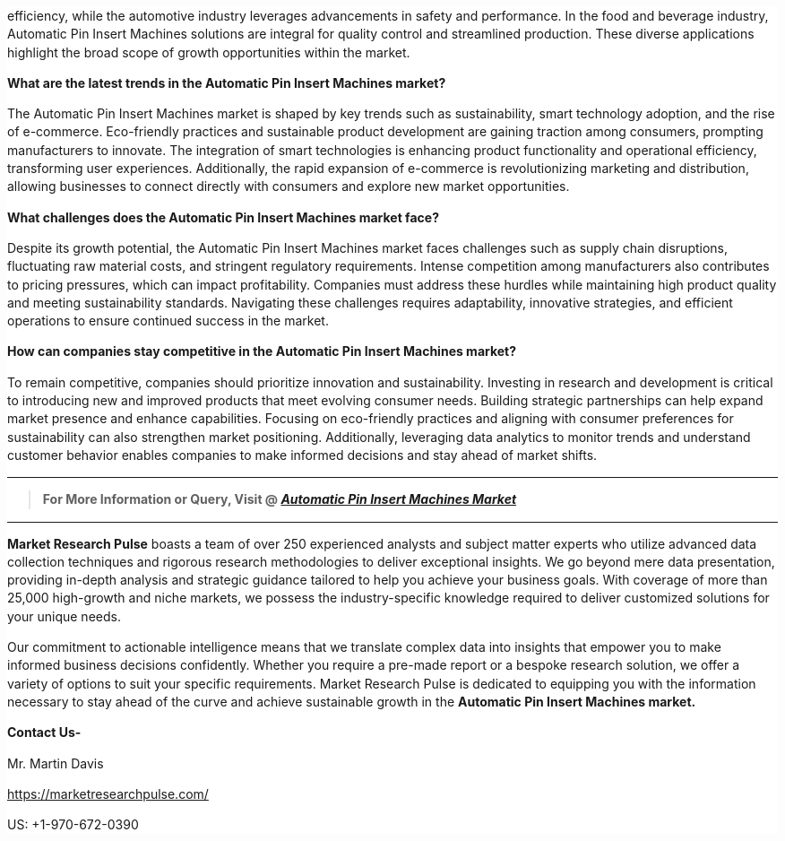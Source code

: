 efficiency, while the automotive industry leverages advancements in safety and performance. In the food and beverage industry, Automatic Pin Insert Machines solutions are integral for quality control and streamlined production. These diverse applications highlight the broad scope of growth opportunities within the market.</p><p><strong>What are the latest trends in the Automatic Pin Insert Machines market?</strong></p><p>The Automatic Pin Insert Machines market is shaped by key trends such as sustainability, smart technology adoption, and the rise of e-commerce. Eco-friendly practices and sustainable product development are gaining traction among consumers, prompting manufacturers to innovate. The integration of smart technologies is enhancing product functionality and operational efficiency, transforming user experiences. Additionally, the rapid expansion of e-commerce is revolutionizing marketing and distribution, allowing businesses to connect directly with consumers and explore new market opportunities.</p><p><strong>What challenges does the Automatic Pin Insert Machines market face?</strong></p><p>Despite its growth potential, the Automatic Pin Insert Machines market faces challenges such as supply chain disruptions, fluctuating raw material costs, and stringent regulatory requirements. Intense competition among manufacturers also contributes to pricing pressures, which can impact profitability. Companies must address these hurdles while maintaining high product quality and meeting sustainability standards. Navigating these challenges requires adaptability, innovative strategies, and efficient operations to ensure continued success in the market.</p><p><strong>How can companies stay competitive in the Automatic Pin Insert Machines market?</strong></p><p>To remain competitive, companies should prioritize innovation and sustainability. Investing in research and development is critical to introducing new and improved products that meet evolving consumer needs. Building strategic partnerships can help expand market presence and enhance capabilities. Focusing on eco-friendly practices and aligning with consumer preferences for sustainability can also strengthen market positioning. Additionally, leveraging data analytics to monitor trends and understand customer behavior enables companies to make informed decisions and stay ahead of market shifts.</p><hr /><blockquote><p><strong>For More Information or Query, Visit @&nbsp;<em><a href="https://marketresearchpulse.com/report/98689/automatic-pin-insert-machines-market?utm_source=Linkedin&utm_medium=022">Automatic Pin Insert Machines Market</a></em></strong></p></blockquote><hr /><p><strong>Market Research Pulse</strong> boasts a team of over 250 experienced analysts and subject matter experts who utilize advanced data collection techniques and rigorous research methodologies to deliver exceptional insights. We go beyond mere data presentation, providing in-depth analysis and strategic guidance tailored to help you achieve your business goals. With coverage of more than 25,000 high-growth and niche markets, we possess the industry-specific knowledge required to deliver customized solutions for your unique needs.</p><p>Our commitment to actionable intelligence means that we translate complex data into insights that empower you to make informed business decisions confidently. Whether you require a pre-made report or a bespoke research solution, we offer a variety of options to suit your specific requirements. Market Research Pulse is dedicated to equipping you with the information necessary to stay ahead of the curve and achieve sustainable growth in the <strong>Automatic Pin Insert Machines market.</strong></p><p><strong>Contact Us-</strong></p><p>Mr. Martin Davis</p><p>https://marketresearchpulse.com/</p><p>US: +1-970-672-0390</p>
